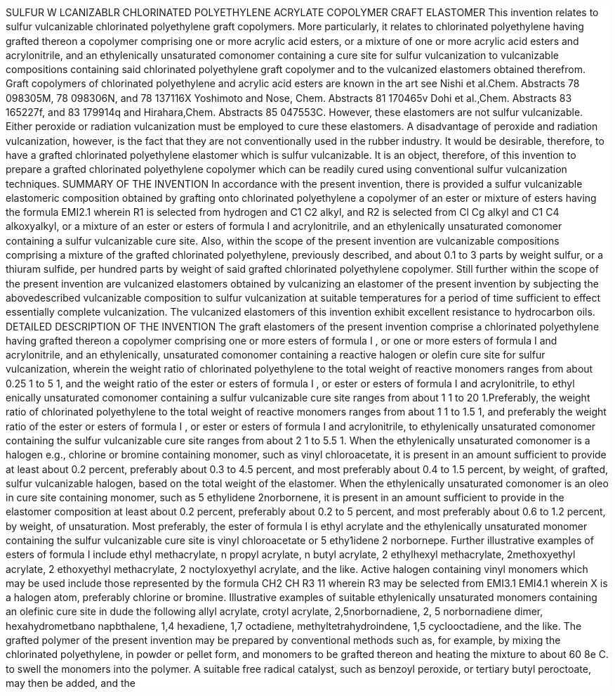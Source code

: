SULFUR W LCANIZABLR CHLORINATED POLYETHYLENE ACRYLATE COPOLYMER CRAFT ELASTOMER This invention relates to sulfur vulcanizable chlorinated polyethylene graft copolymers. More particularly, it relates to chlorinated polyethylene having grafted thereon a copolymer comprising one or more acrylic acid esters, or a mixture of one or more acrylic acid esters and acrylonitrile, and an ethylenically unsaturated comonomer containing a cure site for sulfur vulcanization to vulcanizable compositions containing said chlorinated polyethylene graft copolymer and to the vulcanized elastomers obtained therefrom. Graft copolymers of chlorinated polyethylene and acrylic acid esters are known in the art see Nishi et al.Chem. Abstracts 78 098305M, 78 098306N, and 78 137116X Yoshimoto and Nose, Chem. Abstracts 81 170465v Dohi et al.,Chem. Abstracts 83 165227f, and 83 179914q and Hirahara,Chem. Abstracts 85 047553C. However, these elastomers are not sulfur vulcanizable. Either peroxide or radiation vulcanization must be employed to cure these elastomers. A disadvantage of peroxide and radiation vulcanization, however, is the fact that they are not conventionally used in the rubber industry. It would be desirable, therefore, to have a grafted chlorinated polyethylene elastomer which is sulfur vulcanizable. It is an object, therefore, of this invention to prepare a grafted chlorinated polyethylene copolymer which can be readily cured using conventional sulfur vulcanization techniques. SUMMARY OF THE INVENTION In accordance with the present invention, there is provided a sulfur vulcanizable elastomeric composition obtained by grafting onto chlorinated polyethylene a copolymer of an ester or mixture of esters having the formula EMI2.1 wherein R1 is selected from hydrogen and C1 C2 alkyl, and R2 is selected from Cl Cg alkyl and C1 C4 alkoxyalkyl, or a mixture of an ester or esters of formula I and acrylonitrile, and an ethylenically unsaturated comonomer containing a sulfur vulcanizable cure site. Also, within the scope of the present invention are vulcanizable compositions comprising a mixture of the grafted chlorinated polyethylene, previously described, and about 0.1 to 3 parts by weight sulfur, or a thiuram sulfide, per hundred parts by weight of said grafted chlorinated polyethylene copolymer. Still further within the scope of the present invention are vulcanized elastomers obtained by vulcanizing an elastomer of the present invention by subjecting the abovedescribed vulcanizable composition to sulfur vulcanization at suitable temperatures for a period of time sufficient to effect essentially complete vulcanization. The vulcanized elastomers of this invention exhibit excellent resistance to hydrocarbon oils. DETAILED DESCRIPTION OF THE INVENTION The graft elastomers of the present invention comprise a chlorinated polyethylene having grafted thereon a copolymer comprising one or more esters of formula I , or one or more esters of formula I and acrylonitrile, and an ethylenically, unsaturated comonomer containing a reactive halogen or olefin cure site for sulfur vulcanization, wherein the weight ratio of chlorinated polyethylene to the total weight of reactive monomers ranges from about 0.25 1 to 5 1, and the weight ratio of the ester or esters of formula I , or ester or esters of formula I and acrylonitrile, to ethyl enically unsaturated comonomer containing a sulfur vulcanizable cure site ranges from about 1 1 to 20 1.Preferably, the weight ratio of chlorinated polyethylene to the total weight of reactive monomers ranges from about 1 1 to 1.5 1, and preferably the weight ratio of the ester or esters of formula I , or ester or esters of formula I and acrylonitrile, to ethylenically unsaturated comonomer containing the sulfur vulcanizable cure site ranges from about 2 1 to 5.5 1. When the ethylenically unsaturated comonomer is a halogen e.g., chlorine or bromine containing monomer, such as vinyl chloroacetate, it is present in an amount sufficient to provide at least about 0.2 percent, preferably about 0.3 to 4.5 percent, and most preferably about 0.4 to 1.5 percent, by weight, of grafted, sulfur vulcanizable halogen, based on the total weight of the elastomer. When the ethylenically unsaturated comonomer is an oleo in cure site containing monomer, such as 5 ethylidene 2norbornene, it is present in an amount sufficient to provide in the elastomer composition at least about 0.2 percent, preferably about 0.2 to 5 percent, and most preferably about 0.6 to 1.2 percent, by weight, of unsaturation. Most preferably, the ester of formula I is ethyl acrylate and the ethylenically unsaturated monomer containing the sulfur vulcanizable cure site is vinyl chloroacetate or 5 ethy1idene 2 norbornepe. Further illustrative examples of esters of formula I include ethyl methacrylate, n propyl acrylate, n butyl acrylate, 2 ethylhexyl methacrylate, 2methoxyethyl acrylate, 2 ethoxyethyl methacrylate, 2 noctyloxyethyl acrylate, and the like. Active halogen containing vinyl monomers which may be used include those represented by the formula CH2 CH R3 11 wherein R3 may be selected from EMI3.1 EMI4.1 wherein X is a halogen atom, preferably chlorine or bromine. Illustrative examples of suitable ethylenically unsaturated monomers containing an olefinic cure site in dude the following allyl acrylate, crotyl acrylate, 2,5norbornadiene, 2, 5 norbornadiene dimer, hexahydrometbano napbthalene, 1,4 hexadiene, 1,7 octadiene, methyltetrahydroindene, 1,5 cyclooctadiene, and the like. The grafted polymer of the present invention may be prepared by conventional methods such as, for example, by mixing the chlorinated polyethylene, in powder or pellet form, and monomers to be grafted thereon and heating the mixture to about 60 8e C. to swell the monomers into the polymer. A suitable free radical catalyst, such as benzoyl peroxide, or tertiary butyl peroctoate, may then be added, and the